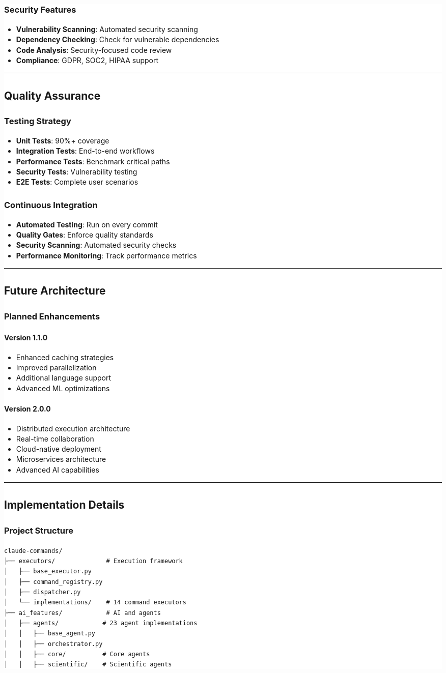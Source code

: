 ### Security Features
- **Vulnerability Scanning**: Automated security scanning
- **Dependency Checking**: Check for vulnerable dependencies
- **Code Analysis**: Security-focused code review
- **Compliance**: GDPR, SOC2, HIPAA support

---

## Quality Assurance

### Testing Strategy
- **Unit Tests**: 90%+ coverage
- **Integration Tests**: End-to-end workflows
- **Performance Tests**: Benchmark critical paths
- **Security Tests**: Vulnerability testing
- **E2E Tests**: Complete user scenarios

### Continuous Integration
- **Automated Testing**: Run on every commit
- **Quality Gates**: Enforce quality standards
- **Security Scanning**: Automated security checks
- **Performance Monitoring**: Track performance metrics

---

## Future Architecture

### Planned Enhancements

#### Version 1.1.0
- Enhanced caching strategies
- Improved parallelization
- Additional language support
- Advanced ML optimizations

#### Version 2.0.0
- Distributed execution architecture
- Real-time collaboration
- Cloud-native deployment
- Microservices architecture
- Advanced AI capabilities

---

## Implementation Details

### Project Structure

```
claude-commands/
├── executors/              # Execution framework
│   ├── base_executor.py
│   ├── command_registry.py
│   ├── dispatcher.py
│   └── implementations/    # 14 command executors
├── ai_features/            # AI and agents
│   ├── agents/            # 23 agent implementations
│   │   ├── base_agent.py
│   │   ├── orchestrator.py
│   │   ├── core/          # Core agents
│   │   ├── scientific/    # Scientific agents
```